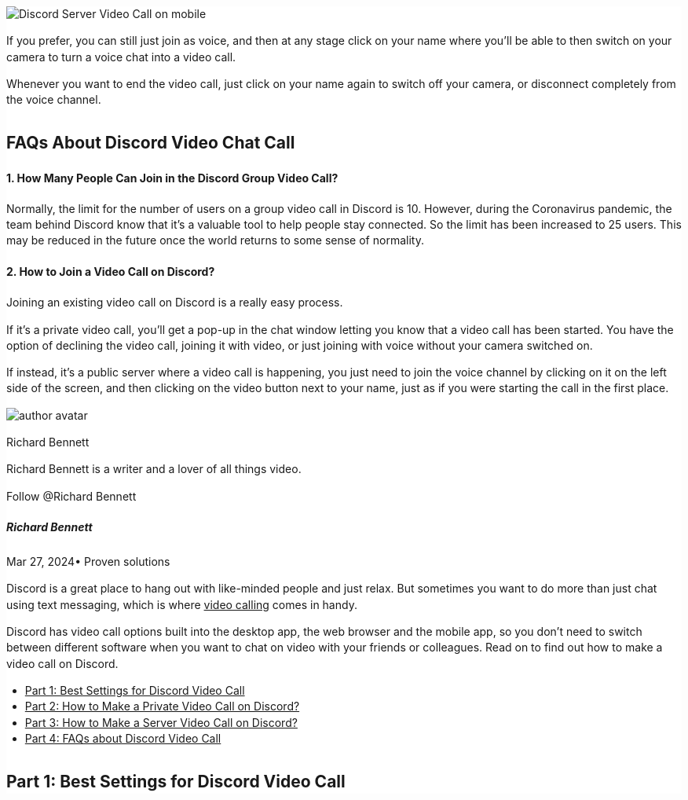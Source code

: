 ![Discord Server Video Call on mobile  ](https://images.wondershare.com/filmora/article-images/discord-server-video-call-mobile.jpg)

If you prefer, you can still just join as voice, and then at any stage click on your name where you’ll be able to then switch on your camera to turn a voice chat into a video call.

Whenever you want to end the video call, just click on your name again to switch off your camera, or disconnect completely from the voice channel.

## FAQs About Discord Video Chat Call

#### 1\. How Many People Can Join in the Discord Group Video Call?

Normally, the limit for the number of users on a group video call in Discord is 10\. However, during the Coronavirus pandemic, the team behind Discord know that it’s a valuable tool to help people stay connected. So the limit has been increased to 25 users. This may be reduced in the future once the world returns to some sense of normality.

#### 2\. How to Join a Video Call on Discord?

Joining an existing video call on Discord is a really easy process.

If it’s a private video call, you’ll get a pop-up in the chat window letting you know that a video call has been started. You have the option of declining the video call, joining it with video, or just joining with voice without your camera switched on.

If instead, it’s a public server where a video call is happening, you just need to join the voice channel by clicking on it on the left side of the screen, and then clicking on the video button next to your name, just as if you were starting the call in the first place.

![author avatar](https://images.wondershare.com/filmora/article-images/richard-bennett.jpg)

Richard Bennett

Richard Bennett is a writer and a lover of all things video.

Follow @Richard Bennett

##### Richard Bennett

 Mar 27, 2024• Proven solutions

Discord is a great place to hang out with like-minded people and just relax. But sometimes you want to do more than just chat using text messaging, which is where [video calling](https://tools.techidaily.com/wondershare/filmora/download/) comes in handy.

Discord has video call options built into the desktop app, the web browser and the mobile app, so you don’t need to switch between different software when you want to chat on video with your friends or colleagues. Read on to find out how to make a video call on Discord.

* [Part 1: Best Settings for Discord Video Call](#part1)
* [Part 2: How to Make a Private Video Call on Discord?](#part2)
* [Part 3: How to Make a Server Video Call on Discord?](#part3)
* [Part 4: FAQs about Discord Video Call](#part4)

## Part 1: Best Settings for Discord Video Call
